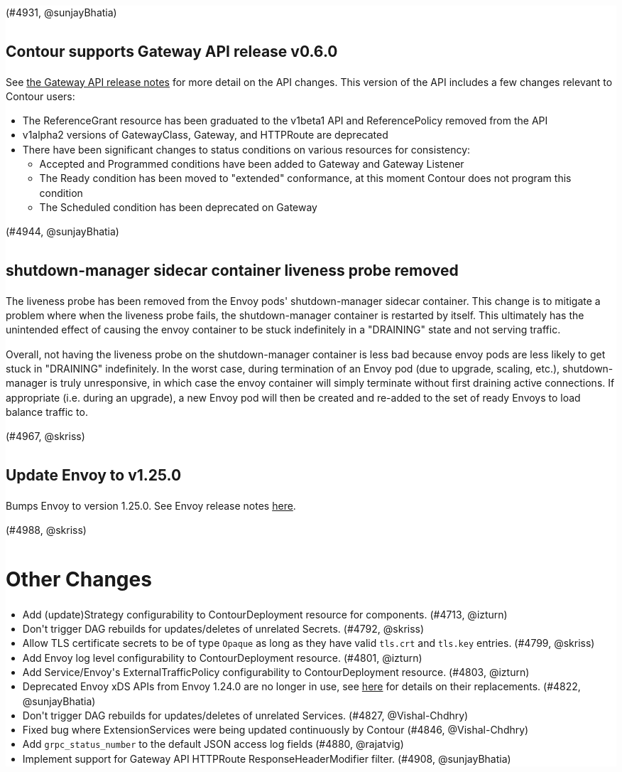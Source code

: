 (#4931, @sunjayBhatia)

## Contour supports Gateway API release v0.6.0

See [the Gateway API release notes](https://github.com/kubernetes-sigs/gateway-api/releases/tag/v0.6.0) for more detail on the API changes.
This version of the API includes a few changes relevant to Contour users:
- The ReferenceGrant resource has been graduated to the v1beta1 API and ReferencePolicy removed from the API
- v1alpha2 versions of GatewayClass, Gateway, and HTTPRoute are deprecated
- There have been significant changes to status conditions on various resources for consistency:
  - Accepted and Programmed conditions have been added to Gateway and Gateway Listener
  - The Ready condition has been moved to "extended" conformance, at this moment Contour does not program this condition
  - The Scheduled condition has been deprecated on Gateway

(#4944, @sunjayBhatia)

## shutdown-manager sidecar container liveness probe removed

The liveness probe has been removed from the Envoy pods' shutdown-manager sidecar container.
This change is to mitigate a problem where when the liveness probe fails, the shutdown-manager container is restarted by itself.
This ultimately has the unintended effect of causing the envoy container to be stuck indefinitely in a "DRAINING" state and not serving traffic.
    
Overall, not having the liveness probe on the shutdown-manager container is less bad because envoy pods are less likely to get stuck in "DRAINING" indefinitely. 
In the worst case, during termination of an Envoy pod (due to upgrade, scaling, etc.), shutdown-manager is truly unresponsive, in which case the envoy container will simply terminate without first draining active connections.
If appropriate (i.e. during an upgrade), a new Envoy pod will then be created and re-added to the set of ready Envoys to load balance traffic to.

(#4967, @skriss)

## Update Envoy to v1.25.0

Bumps Envoy to version 1.25.0.
See Envoy release notes [here](https://www.envoyproxy.io/docs/envoy/v1.25.0/version_history/v1.25/v1.25.0).

(#4988, @skriss)


# Other Changes
- Add (update)Strategy configurability to ContourDeployment resource for components. (#4713, @izturn)
- Don't trigger DAG rebuilds for updates/deletes of unrelated Secrets. (#4792, @skriss)
- Allow TLS certificate secrets to be of type `Opaque` as long as they have valid `tls.crt` and `tls.key` entries. (#4799, @skriss)
- Add Envoy log level configurability to ContourDeployment resource. (#4801, @izturn)
- Add Service/Envoy's ExternalTrafficPolicy configurability to ContourDeployment resource. (#4803, @izturn)
- Deprecated Envoy xDS APIs from Envoy 1.24.0 are no longer in use, see [here](https://www.envoyproxy.io/docs/envoy/latest/version_history/v1.24/v1.24.0#deprecated) for details on their replacements. (#4822, @sunjayBhatia)
- Don't trigger DAG rebuilds for updates/deletes of unrelated Services. (#4827, @Vishal-Chdhry)
- Fixed bug where ExtensionServices were being updated continuously by Contour (#4846, @Vishal-Chdhry)
- Add `grpc_status_number` to the default JSON access log fields (#4880, @rajatvig)
- Implement support for Gateway API HTTPRoute ResponseHeaderModifier filter. (#4908, @sunjayBhatia)